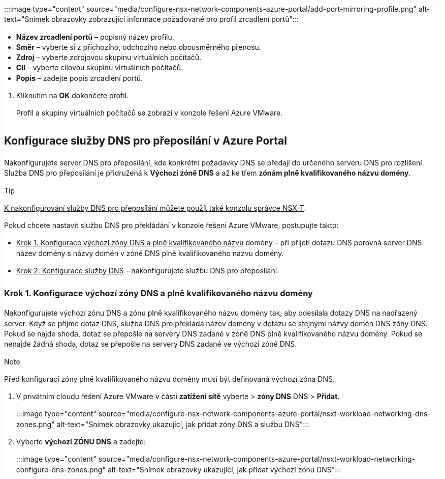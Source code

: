    :::image type="content" source="media/configure-nsx-network-components-azure-portal/add-port-mirroring-profile.png" alt-text="Snímek obrazovky zobrazující informace požadované pro profil zrcadlení portů":::

   - **Název zrcadlení portů** – popisný název profilu.
   - **Směr** – vyberte si z příchozího, odchozího nebo obousměrného přenosu.
   - **Zdroj** – vyberte zdrojovou skupinu virtuálních počítačů.
   - **Cíl** – vyberte cílovou skupinu virtuálních počítačů.
   - **Popis** – zadejte popis zrcadlení portů.

1. Kliknutím na **OK** dokončete profil. 

   Profil a skupiny virtuálních počítačů se zobrazí v konzole řešení Azure VMware.

## <a name="configure-a-dns-forwarder-in-the-azure-portal"></a>Konfigurace služby DNS pro přeposílání v Azure Portal
Nakonfigurujete server DNS pro přeposílání, kde konkrétní požadavky DNS se předají do určeného serveru DNS pro rozlišení.  Služba DNS pro přeposílání je přidružená k **Výchozí zóně DNS** a až ke třem **zónám plně kvalifikovaného názvu domény**.

>[!TIP]
>[K nakonfigurování služby DNS pro přeposílání můžete použít také konzolu správce NSX-T](https://docs.vmware.com/en/VMware-NSX-T-Data-Center/2.5/administration/GUID-A0172881-BB25-4992-A499-14F9BE3BE7F2.html).

Pokud chcete nastavit službu DNS pro překládání v konzole řešení Azure VMware, postupujte takto:

* [Krok 1. Konfigurace výchozí zóny DNS a plně kvalifikovaného názvu](#step-1-configure-a-default-dns-zone-and-fqdn-zone) domény – při přijetí dotazu DNS porovná server DNS název domény s názvy domén v zóně DNS plně kvalifikovaného názvu domény. 

* [Krok 2. Konfigurace služby DNS](#step-2-configure-dns-service) – nakonfigurujete službu DNS pro přeposílání.

### <a name="step-1-configure-a-default-dns-zone-and-fqdn-zone"></a>Krok 1. Konfigurace výchozí zóny DNS a plně kvalifikovaného názvu domény
Nakonfigurujete výchozí zónu DNS a zónu plně kvalifikovaného názvu domény tak, aby odesílala dotazy DNS na nadřazený server.  Když se přijme dotaz DNS, služba DNS pro překládá název domény v dotazu se stejnými názvy domén DNS zóny DNS. Pokud se najde shoda, dotaz se přepošle na servery DNS zadané v zóně DNS plně kvalifikovaného názvu domény. Pokud se nenajde žádná shoda, dotaz se přepošle na servery DNS zadané ve výchozí zóně DNS.

>[!NOTE]
>Před konfigurací zóny plně kvalifikovaného názvu domény musí být definovaná výchozí zóna DNS. 

1. V privátním cloudu řešení Azure VMware v části **zatížení sítě** vyberte   >  **zóny DNS** DNS  >  **Přidat**.

   :::image type="content" source="media/configure-nsx-network-components-azure-portal/nsxt-workload-networking-dns-zones.png" alt-text="Snímek obrazovky ukazující, jak přidat zóny DNS a službu DNS":::

1. Vyberte **výchozí ZÓNU DNS** a zadejte:

   :::image type="content" source="media/configure-nsx-network-components-azure-portal/nsxt-workload-networking-configure-dns-zones.png" alt-text="Snímek obrazovky ukazující, jak přidat výchozí zónu DNS":::
